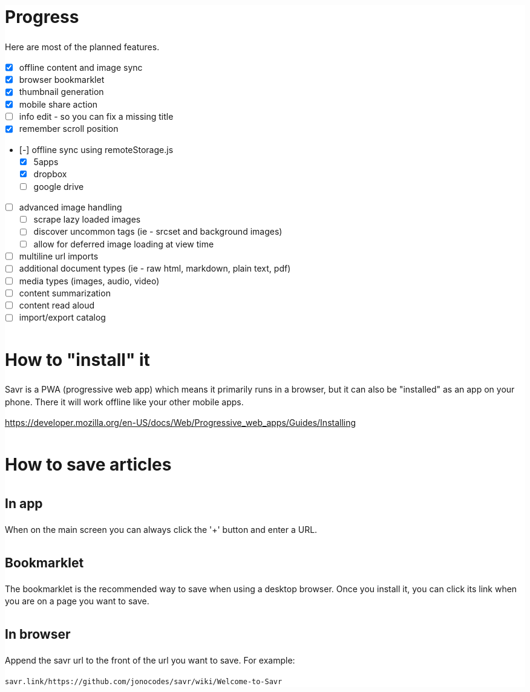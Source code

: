 # Progress

Here are most of the planned features.

- [x] offline content and image sync
- [x] browser bookmarklet
- [x] thumbnail generation
- [x] mobile share action
- [ ] info edit - so you can fix a missing title
- [x] remember scroll position
- [-] offline sync using remoteStorage.js
  - [x] 5apps
  - [x] dropbox
  - [ ] google drive
- [ ] advanced image handling
  - [ ] scrape lazy loaded images
  - [ ] discover uncommon tags (ie - srcset and background images)
  - [ ] allow for deferred image loading at view time
- [ ] multiline url imports
- [ ] additional document types (ie - raw html, markdown, plain text, pdf)
- [ ] media types (images, audio, video)
- [ ] content summarization
- [ ] content read aloud
- [ ] import/export catalog

# How to "install" it

Savr is a PWA (progressive web app) which means it primarily runs in a browser, but it can also be "installed" as an app on your phone. There it will work offline like your other mobile apps.

https://developer.mozilla.org/en-US/docs/Web/Progressive_web_apps/Guides/Installing

# How to save articles

## In app

When on the main screen you can always click the '+' button and enter a URL.

## Bookmarklet

The bookmarklet is the recommended way to save when using a desktop browser. Once you install it, you can click its link when you are on a page you want to save.

## In browser

Append the savr url to the front of the url you want to save. For example:

`savr.link/https://github.com/jonocodes/savr/wiki/Welcome-to-Savr`
